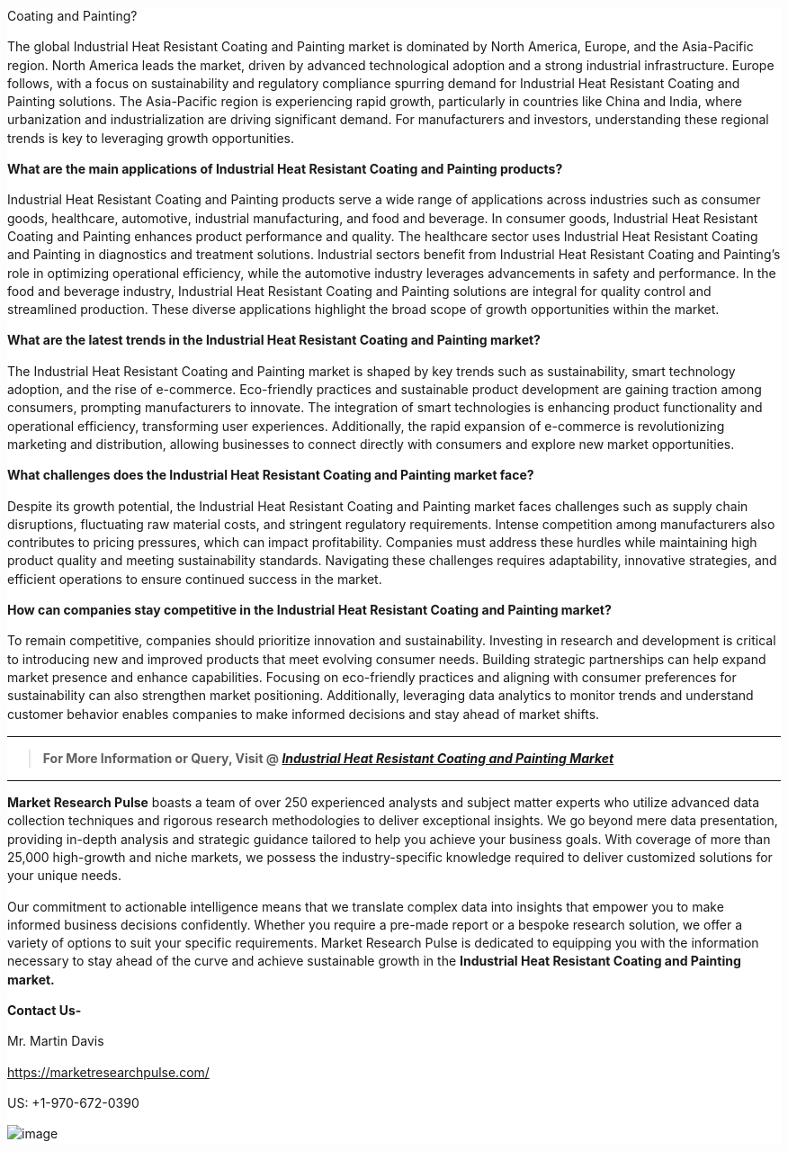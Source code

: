Coating and Painting?</strong></p><p>The global Industrial Heat Resistant Coating and Painting market is dominated by North America, Europe, and the Asia-Pacific region. North America leads the market, driven by advanced technological adoption and a strong industrial infrastructure. Europe follows, with a focus on sustainability and regulatory compliance spurring demand for Industrial Heat Resistant Coating and Painting solutions. The Asia-Pacific region is experiencing rapid growth, particularly in countries like China and India, where urbanization and industrialization are driving significant demand. For manufacturers and investors, understanding these regional trends is key to leveraging growth opportunities.</p><p><strong>What are the main applications of Industrial Heat Resistant Coating and Painting products?</strong></p><p>Industrial Heat Resistant Coating and Painting products serve a wide range of applications across industries such as consumer goods, healthcare, automotive, industrial manufacturing, and food and beverage. In consumer goods, Industrial Heat Resistant Coating and Painting enhances product performance and quality. The healthcare sector uses Industrial Heat Resistant Coating and Painting in diagnostics and treatment solutions. Industrial sectors benefit from Industrial Heat Resistant Coating and Painting&rsquo;s role in optimizing operational efficiency, while the automotive industry leverages advancements in safety and performance. In the food and beverage industry, Industrial Heat Resistant Coating and Painting solutions are integral for quality control and streamlined production. These diverse applications highlight the broad scope of growth opportunities within the market.</p><p><strong>What are the latest trends in the Industrial Heat Resistant Coating and Painting market?</strong></p><p>The Industrial Heat Resistant Coating and Painting market is shaped by key trends such as sustainability, smart technology adoption, and the rise of e-commerce. Eco-friendly practices and sustainable product development are gaining traction among consumers, prompting manufacturers to innovate. The integration of smart technologies is enhancing product functionality and operational efficiency, transforming user experiences. Additionally, the rapid expansion of e-commerce is revolutionizing marketing and distribution, allowing businesses to connect directly with consumers and explore new market opportunities.</p><p><strong>What challenges does the Industrial Heat Resistant Coating and Painting market face?</strong></p><p>Despite its growth potential, the Industrial Heat Resistant Coating and Painting market faces challenges such as supply chain disruptions, fluctuating raw material costs, and stringent regulatory requirements. Intense competition among manufacturers also contributes to pricing pressures, which can impact profitability. Companies must address these hurdles while maintaining high product quality and meeting sustainability standards. Navigating these challenges requires adaptability, innovative strategies, and efficient operations to ensure continued success in the market.</p><p><strong>How can companies stay competitive in the Industrial Heat Resistant Coating and Painting market?</strong></p><p>To remain competitive, companies should prioritize innovation and sustainability. Investing in research and development is critical to introducing new and improved products that meet evolving consumer needs. Building strategic partnerships can help expand market presence and enhance capabilities. Focusing on eco-friendly practices and aligning with consumer preferences for sustainability can also strengthen market positioning. Additionally, leveraging data analytics to monitor trends and understand customer behavior enables companies to make informed decisions and stay ahead of market shifts.</p><hr /><blockquote><p><strong>For More Information or Query, Visit @&nbsp;<em><a href="https://marketresearchpulse.com/report/143925/industrial-heat-resistant-coating-and-painting-market?utm_source=Linkedin&utm_medium=0116">Industrial Heat Resistant Coating and Painting Market</a></em></strong></p></blockquote><hr /><p><strong>Market Research Pulse</strong> boasts a team of over 250 experienced analysts and subject matter experts who utilize advanced data collection techniques and rigorous research methodologies to deliver exceptional insights. We go beyond mere data presentation, providing in-depth analysis and strategic guidance tailored to help you achieve your business goals. With coverage of more than 25,000 high-growth and niche markets, we possess the industry-specific knowledge required to deliver customized solutions for your unique needs.</p><p>Our commitment to actionable intelligence means that we translate complex data into insights that empower you to make informed business decisions confidently. Whether you require a pre-made report or a bespoke research solution, we offer a variety of options to suit your specific requirements. Market Research Pulse is dedicated to equipping you with the information necessary to stay ahead of the curve and achieve sustainable growth in the <strong>Industrial Heat Resistant Coating and Painting market.</strong></p><p><strong>Contact Us-</strong></p><p>Mr. Martin Davis</p><p>https://marketresearchpulse.com/</p><p>US: +1-970-672-0390</p>
![image](https://github.com/user-attachments/assets/13a8e09b-08a0-414f-86e0-4b2664227be6)
